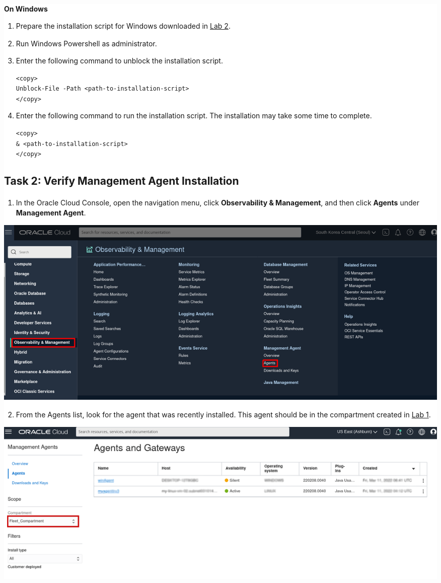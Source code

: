 **On Windows**

1. Prepare the installation script for Windows downloaded in [Lab 2](?lab=setup-a-fleet).

2. Run Windows Powershell as administrator.

3. Enter the following command to unblock the installation script.

    ```
    <copy>
    Unblock-File -Path <path-to-installation-script>
    </copy>
    ```

4. Enter the following command to run the installation script. The installation may take some time to complete.

    ```
    <copy>
    & <path-to-installation-script>
    </copy>
    ```

## Task 2: Verify Management Agent Installation

1. In the Oracle Cloud Console, open the navigation menu, click **Observability & Management**, and then click **Agents** under **Management Agent**.

  ![image of console navigation to access management agent overview](images/management-agent-overview.png)

2. From the Agents list, look for the agent that was recently installed. This agent should be in the compartment created in [Lab 1](?lab=set-up-oci-for-jms).

  ![image of agents main page](images/agents-main-page-new.png)